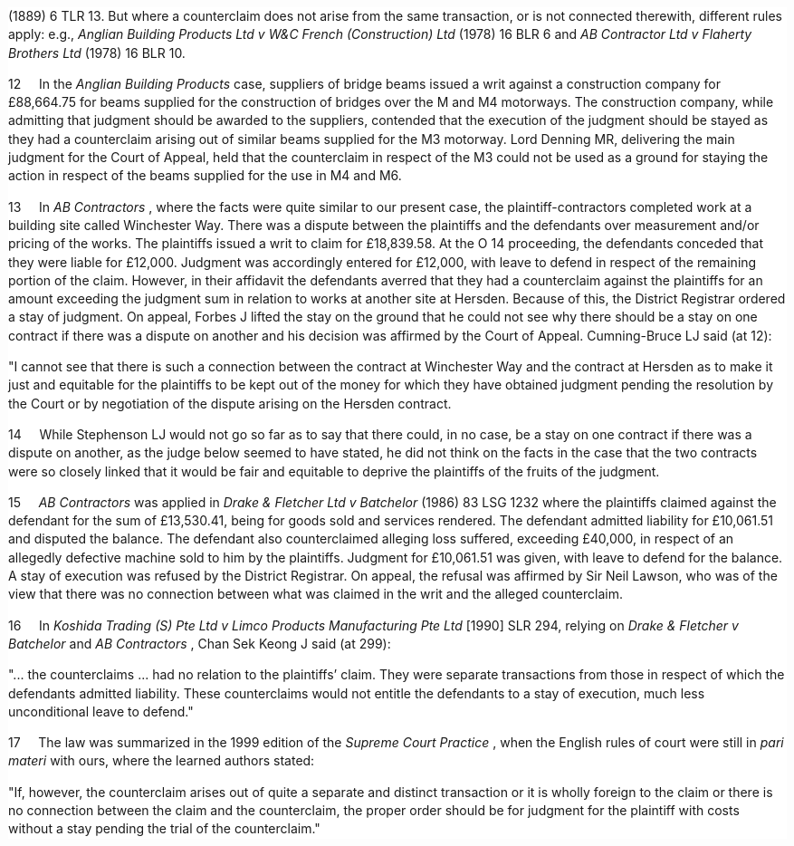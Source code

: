 
(1889) 6 TLR 13. But where a counterclaim does not arise from the same transaction, or is not connected therewith, different rules apply: e.g., _Anglian Building Products Ltd v W&C French (Construction) Ltd_ (1978) 16 BLR 6 and _AB Contractor Ltd v Flaherty Brothers Ltd_ (1978) 16 BLR 10. 

12     In the _Anglian Building Products_ case, suppliers of bridge beams issued a writ against a construction company for £88,664.75 for beams supplied for the construction of bridges over the M and M4 motorways. The construction company, while admitting that judgment should be awarded to the suppliers, contended that the execution of the judgment should be stayed as they had a counterclaim arising out of similar beams supplied for the M3 motorway. Lord Denning MR, delivering the main judgment for the Court of Appeal, held that the counterclaim in respect of the M3 could not be used as a ground for staying the action in respect of the beams supplied for the use in M4 and M6. 

13     In _AB Contractors_ , where the facts were quite similar to our present case, the plaintiff-contractors completed work at a building site called Winchester Way. There was a dispute between the plaintiffs and the defendants over measurement and/or pricing of the works. The plaintiffs issued a writ to claim for £18,839.58. At the O 14 proceeding, the defendants conceded that they were liable for £12,000. Judgment was accordingly entered for £12,000, with leave to defend in respect of the remaining portion of the claim. However, in their affidavit the defendants averred that they had a counterclaim against the plaintiffs for an amount exceeding the judgment sum in relation to works at another site at Hersden. Because of this, the District Registrar ordered a stay of judgment. On appeal, Forbes J lifted the stay on the ground that he could not see why there should be a stay on one contract if there was a dispute on another and his decision was affirmed by the Court of Appeal. Cumning-Bruce LJ said (at 12):

 "I cannot see that there is such a connection between the contract at Winchester Way and the contract at Hersden as to make it just and equitable for the plaintiffs to be kept out of the money for which they have obtained judgment pending the resolution by the Court or by negotiation of the dispute arising on the Hersden contract. 

14     While Stephenson LJ would not go so far as to say that there could, in no case, be a stay on one contract if there was a dispute on another, as the judge below seemed to have stated, he did not think on the facts in the case that the two contracts were so closely linked that it would be fair and equitable to deprive the plaintiffs of the fruits of the judgment. 

15     _AB Contractors_ was applied in _Drake & Fletcher Ltd v Batchelor_ (1986) 83 LSG 1232 where the plaintiffs claimed against the defendant for the sum of £13,530.41, being for goods sold and services rendered. The defendant admitted liability for £10,061.51 and disputed the balance. The defendant also counterclaimed alleging loss suffered, exceeding £40,000, in respect of an allegedly defective machine sold to him by the plaintiffs. Judgment for £10,061.51 was given, with leave to defend for the balance. A stay of execution was refused by the District Registrar. On appeal, the refusal was affirmed by Sir Neil Lawson, who was of the view that there was no connection between what was claimed in the writ and the alleged counterclaim. 

16     In _Koshida Trading (S) Pte Ltd v Limco Products Manufacturing Pte Ltd_ [1990] SLR 294, relying on _Drake & Fletcher v Batchelor_ and _AB Contractors_ , Chan Sek Keong J said (at 299):

 "... the counterclaims ... had no relation to the plaintiffs’ claim. They were separate transactions from those in respect of which the defendants admitted liability. These counterclaims would not entitle the defendants to a stay of execution, much less unconditional leave to defend." 


17     The law was summarized in the 1999 edition of the _Supreme Court Practice_ , when the English rules of court were still in _pari materi_ with ours, where the learned authors stated:

 "If, however, the counterclaim arises out of quite a separate and distinct transaction or it is wholly foreign to the claim or there is no connection between the claim and the counterclaim, the proper order should be for judgment for the plaintiff with costs without a stay pending the trial of the counterclaim." 

